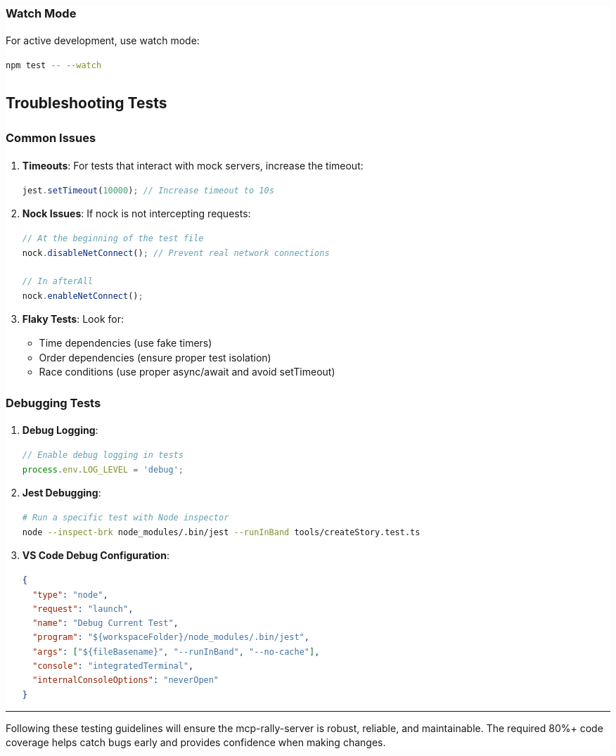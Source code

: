 ### Watch Mode

For active development, use watch mode:

```bash
npm test -- --watch
```

## Troubleshooting Tests

### Common Issues

1. **Timeouts**: For tests that interact with mock servers, increase the timeout:

   ```typescript
   jest.setTimeout(10000); // Increase timeout to 10s
   ```

2. **Nock Issues**: If nock is not intercepting requests:

   ```typescript
   // At the beginning of the test file
   nock.disableNetConnect(); // Prevent real network connections

   // In afterAll
   nock.enableNetConnect();
   ```

3. **Flaky Tests**: Look for:
   - Time dependencies (use fake timers)
   - Order dependencies (ensure proper test isolation)
   - Race conditions (use proper async/await and avoid setTimeout)

### Debugging Tests

1. **Debug Logging**:

   ```typescript
   // Enable debug logging in tests
   process.env.LOG_LEVEL = 'debug';
   ```

2. **Jest Debugging**:

   ```bash
   # Run a specific test with Node inspector
   node --inspect-brk node_modules/.bin/jest --runInBand tools/createStory.test.ts
   ```

3. **VS Code Debug Configuration**:

   ```json
   {
     "type": "node",
     "request": "launch",
     "name": "Debug Current Test",
     "program": "${workspaceFolder}/node_modules/.bin/jest",
     "args": ["${fileBasename}", "--runInBand", "--no-cache"],
     "console": "integratedTerminal",
     "internalConsoleOptions": "neverOpen"
   }
   ```

---

Following these testing guidelines will ensure the mcp-rally-server is robust, reliable, and maintainable. The required 80%+ code coverage helps catch bugs early and provides confidence when making changes.
